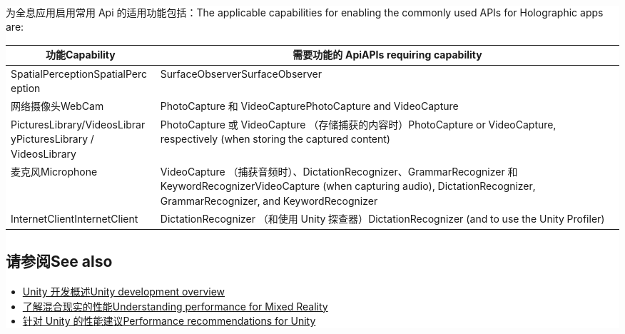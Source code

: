 <span data-ttu-id="a6dbd-240">为全息应用启用常用 Api 的适用功能包括：</span><span class="sxs-lookup"><span data-stu-id="a6dbd-240">The applicable capabilities for enabling the commonly used APIs for Holographic apps are:</span></span>
<br>

|  <span data-ttu-id="a6dbd-241">功能</span><span class="sxs-lookup"><span data-stu-id="a6dbd-241">Capability</span></span>  |  <span data-ttu-id="a6dbd-242">需要功能的 Api</span><span class="sxs-lookup"><span data-stu-id="a6dbd-242">APIs requiring capability</span></span> |
|----------|----------|
|  <span data-ttu-id="a6dbd-243">SpatialPerception</span><span class="sxs-lookup"><span data-stu-id="a6dbd-243">SpatialPerception</span></span>  |  <span data-ttu-id="a6dbd-244">SurfaceObserver</span><span class="sxs-lookup"><span data-stu-id="a6dbd-244">SurfaceObserver</span></span> |
|  <span data-ttu-id="a6dbd-245">网络摄像头</span><span class="sxs-lookup"><span data-stu-id="a6dbd-245">WebCam</span></span>  |  <span data-ttu-id="a6dbd-246">PhotoCapture 和 VideoCapture</span><span class="sxs-lookup"><span data-stu-id="a6dbd-246">PhotoCapture and VideoCapture</span></span> |
|  <span data-ttu-id="a6dbd-247">PicturesLibrary/VideosLibrary</span><span class="sxs-lookup"><span data-stu-id="a6dbd-247">PicturesLibrary / VideosLibrary</span></span>  |  <span data-ttu-id="a6dbd-248">PhotoCapture 或 VideoCapture （存储捕获的内容时）</span><span class="sxs-lookup"><span data-stu-id="a6dbd-248">PhotoCapture or VideoCapture, respectively (when storing the captured content)</span></span> |
|  <span data-ttu-id="a6dbd-249">麦克风</span><span class="sxs-lookup"><span data-stu-id="a6dbd-249">Microphone</span></span>  |  <span data-ttu-id="a6dbd-250">VideoCapture （捕获音频时）、DictationRecognizer、GrammarRecognizer 和 KeywordRecognizer</span><span class="sxs-lookup"><span data-stu-id="a6dbd-250">VideoCapture (when capturing audio), DictationRecognizer, GrammarRecognizer, and KeywordRecognizer</span></span> |
|  <span data-ttu-id="a6dbd-251">InternetClient</span><span class="sxs-lookup"><span data-stu-id="a6dbd-251">InternetClient</span></span>  |  <span data-ttu-id="a6dbd-252">DictationRecognizer （和使用 Unity 探查器）</span><span class="sxs-lookup"><span data-stu-id="a6dbd-252">DictationRecognizer (and to use the Unity Profiler)</span></span> |

## <a name="see-also"></a><span data-ttu-id="a6dbd-253">请参阅</span><span class="sxs-lookup"><span data-stu-id="a6dbd-253">See also</span></span>

* [<span data-ttu-id="a6dbd-254">Unity 开发概述</span><span class="sxs-lookup"><span data-stu-id="a6dbd-254">Unity development overview</span></span>](unity-development-overview.md)
* [<span data-ttu-id="a6dbd-255">了解混合现实的性能</span><span class="sxs-lookup"><span data-stu-id="a6dbd-255">Understanding performance for Mixed Reality</span></span>](understanding-performance-for-mixed-reality.md)
* [<span data-ttu-id="a6dbd-256">针对 Unity 的性能建议</span><span class="sxs-lookup"><span data-stu-id="a6dbd-256">Performance recommendations for Unity</span></span>](performance-recommendations-for-unity.md)
